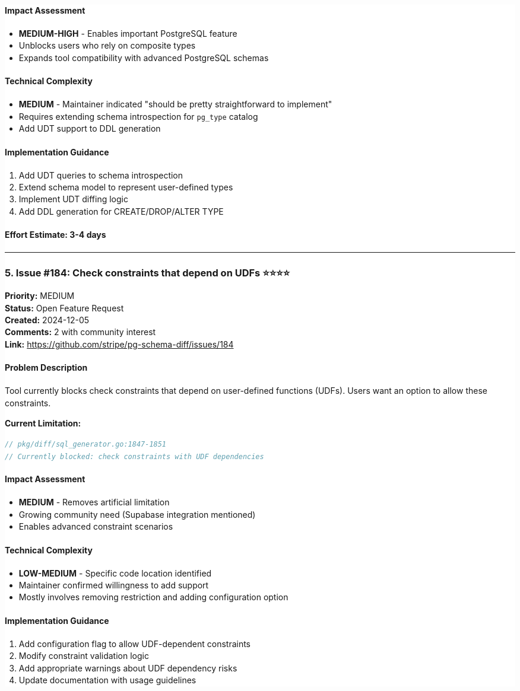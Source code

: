 #### Impact Assessment
- **MEDIUM-HIGH** - Enables important PostgreSQL feature
- Unblocks users who rely on composite types
- Expands tool compatibility with advanced PostgreSQL schemas

#### Technical Complexity
- **MEDIUM** - Maintainer indicated "should be pretty straightforward to implement"
- Requires extending schema introspection for `pg_type` catalog
- Add UDT support to DDL generation

#### Implementation Guidance
1. Add UDT queries to schema introspection
2. Extend schema model to represent user-defined types
3. Implement UDT diffing logic
4. Add DDL generation for CREATE/DROP/ALTER TYPE

#### Effort Estimate: 3-4 days

---

### 5. Issue #184: Check constraints that depend on UDFs ⭐⭐⭐⭐

**Priority:** MEDIUM  
**Status:** Open Feature Request  
**Created:** 2024-12-05  
**Comments:** 2 with community interest  
**Link:** https://github.com/stripe/pg-schema-diff/issues/184

#### Problem Description
Tool currently blocks check constraints that depend on user-defined functions (UDFs). Users want an option to allow these constraints.

**Current Limitation:**
```go
// pkg/diff/sql_generator.go:1847-1851 
// Currently blocked: check constraints with UDF dependencies
```

#### Impact Assessment
- **MEDIUM** - Removes artificial limitation
- Growing community need (Supabase integration mentioned)
- Enables advanced constraint scenarios

#### Technical Complexity
- **LOW-MEDIUM** - Specific code location identified
- Maintainer confirmed willingness to add support
- Mostly involves removing restriction and adding configuration option

#### Implementation Guidance
1. Add configuration flag to allow UDF-dependent constraints
2. Modify constraint validation logic
3. Add appropriate warnings about UDF dependency risks
4. Update documentation with usage guidelines
